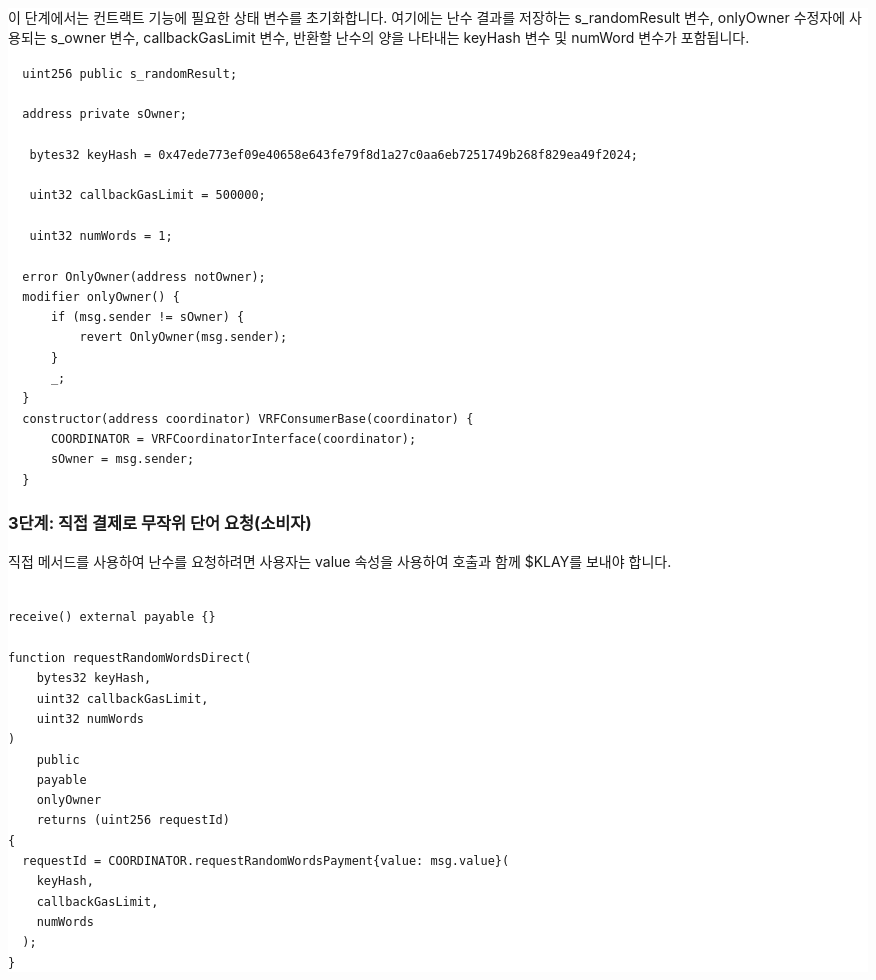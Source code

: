 이 단계에서는 컨트랙트 기능에 필요한 상태 변수를 초기화합니다. 여기에는 난수 결과를 저장하는 s_randomResult 변수, onlyOwner 수정자에 사용되는 s_owner 변수, callbackGasLimit 변수, 반환할 난수의 양을 나타내는 keyHash 변수 및 numWord 변수가 포함됩니다.

```solidity
  uint256 public s_randomResult;

  address private sOwner;

   bytes32 keyHash = 0x47ede773ef09e40658e643fe79f8d1a27c0aa6eb7251749b268f829ea49f2024;

   uint32 callbackGasLimit = 500000;

   uint32 numWords = 1;

  error OnlyOwner(address notOwner);
  modifier onlyOwner() {
      if (msg.sender != sOwner) {
          revert OnlyOwner(msg.sender);
      }
      _;
  }
  constructor(address coordinator) VRFConsumerBase(coordinator) {
      COORDINATOR = VRFCoordinatorInterface(coordinator);
      sOwner = msg.sender;
  }
```

### 3단계: 직접 결제로 무작위 단어 요청(소비자)

직접 메서드를 사용하여 난수를 요청하려면 사용자는 value 속성을 사용하여 호출과 함께 $KLAY를 보내야 합니다.

```solidity

receive() external payable {}

function requestRandomWordsDirect(
    bytes32 keyHash,
    uint32 callbackGasLimit,
    uint32 numWords
)
    public
    payable
    onlyOwner
    returns (uint256 requestId)
{
  requestId = COORDINATOR.requestRandomWordsPayment{value: msg.value}(
    keyHash,
    callbackGasLimit,
    numWords
  );
}
```
